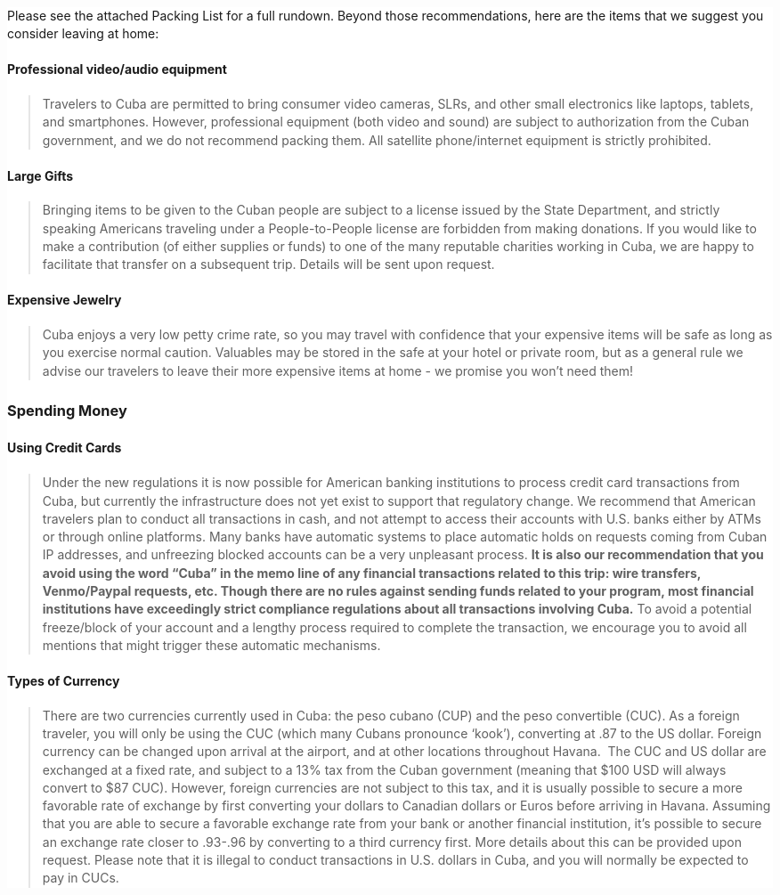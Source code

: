 Please see the attached Packing List for a full rundown. Beyond those recommendations, here are the items that we suggest you consider leaving at home:

#### Professional video/audio equipment
> Travelers to Cuba are permitted to bring consumer video cameras, SLRs, and other small electronics like laptops, tablets, and smartphones. However, professional equipment (both video and sound) are subject to authorization from the Cuban government, and we do not recommend packing them. All satellite phone/internet equipment is strictly prohibited.

#### Large Gifts
> Bringing items to be given to the Cuban people are subject to a license issued by the State Department, and strictly speaking Americans traveling under a People-to-People license are forbidden from making donations. If you would like to make a contribution (of either supplies or funds) to one of the many reputable charities working in Cuba, we are happy to facilitate that transfer on a subsequent trip. Details will be sent upon request.

#### Expensive Jewelry
> Cuba enjoys a very low petty crime rate, so you may travel with confidence that your expensive items will be safe as long as you exercise normal caution. Valuables may be stored in the safe at your hotel or private room, but as a general rule we advise our travelers to leave their more expensive items at home - we promise you won’t need them!

### Spending Money  

#### Using Credit Cards  

> Under the new regulations it is now possible for American banking institutions to process credit card transactions from Cuba, but currently the infrastructure does not yet exist to support that regulatory change. We recommend that American travelers plan to conduct all transactions in cash, and not attempt to access their accounts with U.S. banks either by ATMs or through online platforms. Many banks have automatic systems to place automatic holds on requests coming from Cuban IP addresses, and unfreezing blocked accounts can be a very unpleasant process. **It is also our recommendation that you avoid using the word “Cuba” in the memo line of any financial transactions related to this trip: wire transfers, Venmo/Paypal requests, etc. Though there are no rules against sending funds related to your program, most financial institutions have exceedingly strict compliance regulations about all transactions involving Cuba.** To avoid a potential freeze/block of your account and a lengthy process required to complete the transaction, we encourage you to avoid all mentions that might trigger these automatic mechanisms.

#### Types of Currency  

>There are two currencies currently used in Cuba: the peso cubano (CUP) and the peso convertible (CUC). As a foreign traveler, you will only be using the CUC (which many Cubans pronounce ‘kook’), converting at .87 to the US dollar. Foreign currency can be changed upon arrival at the airport, and at other locations throughout Havana.  The CUC and US dollar are exchanged at a fixed rate, and subject to a 13% tax from the Cuban government (meaning that $100 USD will always convert to $87 CUC). However, foreign currencies are not subject to this tax, and it is usually possible to secure a more favorable rate of exchange by first converting your dollars to Canadian dollars or Euros before arriving in Havana. Assuming that you are able to secure a favorable exchange rate from your bank or another financial institution, it’s possible to secure an exchange rate closer to .93-.96 by converting to a third currency first. More details about this can be provided upon request. Please note that it is illegal to conduct transactions in U.S. dollars in Cuba, and you will normally be expected to pay in CUCs. 
